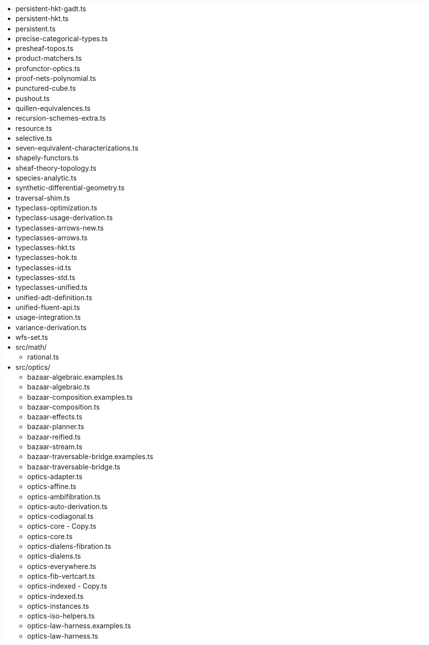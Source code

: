   - persistent-hkt-gadt.ts
  - persistent-hkt.ts
  - persistent.ts
  - precise-categorical-types.ts
  - presheaf-topos.ts
  - product-matchers.ts
  - profunctor-optics.ts
  - proof-nets-polynomial.ts
  - punctured-cube.ts
  - pushout.ts
  - quillen-equivalences.ts
  - recursion-schemes-extra.ts
  - resource.ts
  - selective.ts
  - seven-equivalent-characterizations.ts
  - shapely-functors.ts
  - sheaf-theory-topology.ts
  - species-analytic.ts
  - synthetic-differential-geometry.ts
  - traversal-shim.ts
  - typeclass-optimization.ts
  - typeclass-usage-derivation.ts
  - typeclasses-arrows-new.ts
  - typeclasses-arrows.ts
  - typeclasses-hkt.ts
  - typeclasses-hok.ts
  - typeclasses-id.ts
  - typeclasses-std.ts
  - typeclasses-unified.ts
  - unified-adt-definition.ts
  - unified-fluent-api.ts
  - usage-integration.ts
  - variance-derivation.ts
  - wfs-set.ts
- src/math/
  - rational.ts
- src/optics/
  - bazaar-algebraic.examples.ts
  - bazaar-algebraic.ts
  - bazaar-composition.examples.ts
  - bazaar-composition.ts
  - bazaar-effects.ts
  - bazaar-planner.ts
  - bazaar-reified.ts
  - bazaar-stream.ts
  - bazaar-traversable-bridge.examples.ts
  - bazaar-traversable-bridge.ts
  - optics-adapter.ts
  - optics-affine.ts
  - optics-ambifibration.ts
  - optics-auto-derivation.ts
  - optics-codiagonal.ts
  - optics-core - Copy.ts
  - optics-core.ts
  - optics-dialens-fibration.ts
  - optics-dialens.ts
  - optics-everywhere.ts
  - optics-fib-vertcart.ts
  - optics-indexed - Copy.ts
  - optics-indexed.ts
  - optics-instances.ts
  - optics-iso-helpers.ts
  - optics-law-harness.examples.ts
  - optics-law-harness.ts